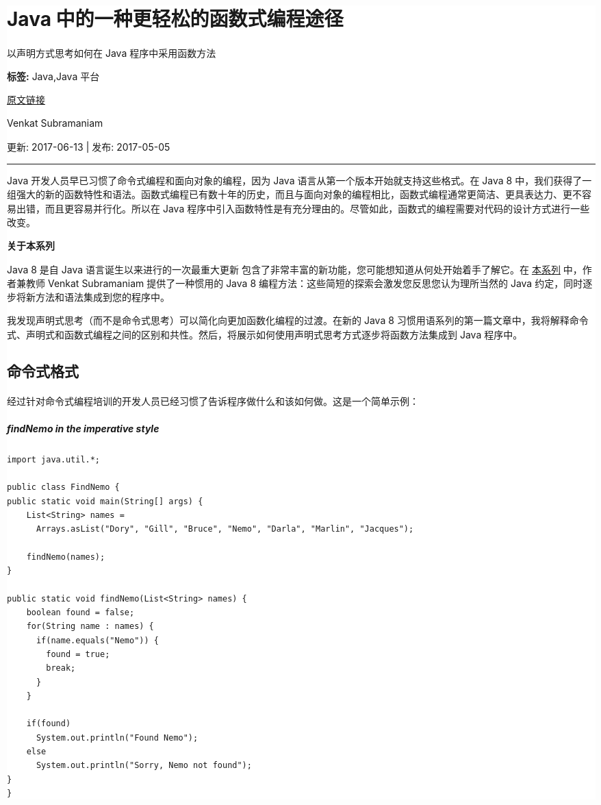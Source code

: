 # Java 中的一种更轻松的函数式编程途径
以声明方式思考如何在 Java 程序中采用函数方法

**标签:** Java,Java 平台

[原文链接](https://developer.ibm.com/zh/articles/j-java8idioms1/)

Venkat Subramaniam

更新: 2017-06-13 \| 发布: 2017-05-05

* * *

Java 开发人员早已习惯了命令式编程和面向对象的编程，因为 Java 语言从第一个版本开始就支持这些格式。在 Java 8 中，我们获得了一组强大的新的函数特性和语法。函数式编程已有数十年的历史，而且与面向对象的编程相比，函数式编程通常更简洁、更具表达力、更不容易出错，而且更容易并行化。所以在 Java 程序中引入函数特性是有充分理由的。尽管如此，函数式的编程需要对代码的设计方式进行一些改变。

**关于本系列**

Java 8 是自 Java 语言诞生以来进行的一次最重大更新  包含了非常丰富的新功能，您可能想知道从何处开始着手了解它。在 [本系列](/zh/series/java-8-idioms/) 中，作者兼教师 Venkat Subramaniam 提供了一种惯用的 Java 8 编程方法：这些简短的探索会激发您反思您认为理所当然的 Java 约定，同时逐步将新方法和语法集成到您的程序中。

我发现声明式思考（而不是命令式思考）可以简化向更加函数化编程的过渡。在新的 Java 8 习惯用语系列的第一篇文章中，我将解释命令式、声明式和函数式编程之间的区别和共性。然后，将展示如何使用声明式思考方式逐步将函数方法集成到 Java 程序中。

## 命令式格式

经过针对命令式编程培训的开发人员已经习惯了告诉程序做什么和该如何做。这是一个简单示例：

##### findNemo in the imperative style

```
import java.util.*;

public class FindNemo {
public static void main(String[] args) {
    List<String> names =
      Arrays.asList("Dory", "Gill", "Bruce", "Nemo", "Darla", "Marlin", "Jacques");

    findNemo(names);
}

public static void findNemo(List<String> names) {
    boolean found = false;
    for(String name : names) {
      if(name.equals("Nemo")) {
        found = true;
        break;
      }
    }

    if(found)
      System.out.println("Found Nemo");
    else
      System.out.println("Sorry, Nemo not found");
}
}

```
